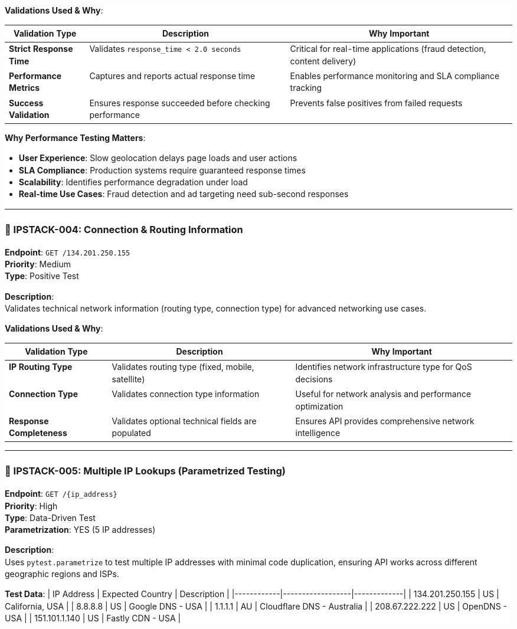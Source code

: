 **Validations Used & Why**:

| Validation Type | Description | Why Important |
|----------------|-------------|---------------|
| **Strict Response Time** | Validates `response_time < 2.0 seconds` | Critical for real-time applications (fraud detection, content delivery) |
| **Performance Metrics** | Captures and reports actual response time | Enables performance monitoring and SLA compliance tracking |
| **Success Validation** | Ensures response succeeded before checking performance | Prevents false positives from failed requests |

**Why Performance Testing Matters**:
- **User Experience**: Slow geolocation delays page loads and user actions
- **SLA Compliance**: Production systems require guaranteed response times
- **Scalability**: Identifies performance degradation under load
- **Real-time Use Cases**: Fraud detection and ad targeting need sub-second responses

---

### 🔌 IPSTACK-004: Connection & Routing Information
**Endpoint**: `GET /134.201.250.155`  
**Priority**: Medium  
**Type**: Positive Test

**Description**:  
Validates technical network information (routing type, connection type) for advanced networking use cases.

**Validations Used & Why**:

| Validation Type | Description | Why Important |
|----------------|-------------|---------------|
| **IP Routing Type** | Validates routing type (fixed, mobile, satellite) | Identifies network infrastructure type for QoS decisions |
| **Connection Type** | Validates connection type information | Useful for network analysis and performance optimization |
| **Response Completeness** | Validates optional technical fields are populated | Ensures API provides comprehensive network intelligence |

---

### 🔄 IPSTACK-005: Multiple IP Lookups (Parametrized Testing)
**Endpoint**: `GET /{ip_address}`  
**Priority**: High  
**Type**: Data-Driven Test  
**Parametrization**: YES (5 IP addresses)

**Description**:  
Uses `pytest.parametrize` to test multiple IP addresses with minimal code duplication, ensuring API works across different geographic regions and ISPs.

**Test Data**:
| IP Address | Expected Country | Description |
|------------|------------------|-------------|
| 134.201.250.155 | US | California, USA |
| 8.8.8.8 | US | Google DNS - USA |
| 1.1.1.1 | AU | Cloudflare DNS - Australia |
| 208.67.222.222 | US | OpenDNS - USA |
| 151.101.1.140 | US | Fastly CDN - USA |
